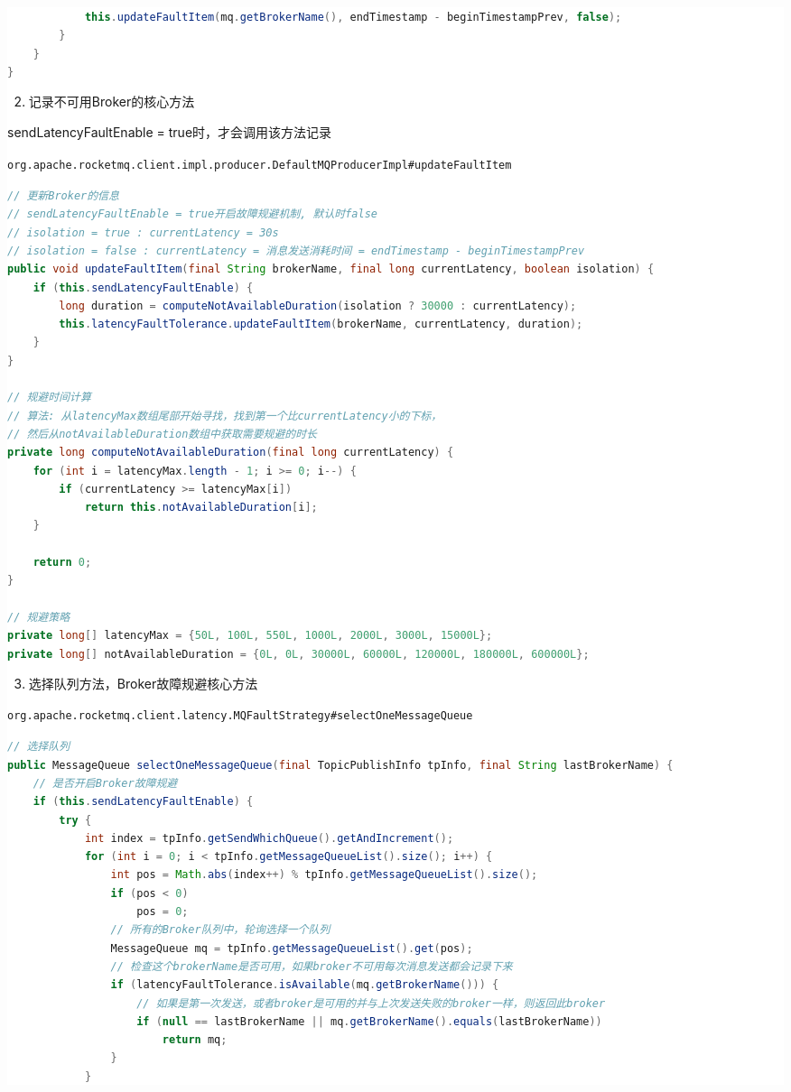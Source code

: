 ```java
            this.updateFaultItem(mq.getBrokerName(), endTimestamp - beginTimestampPrev, false);
        }
    }
}
```

2. 记录不可用Broker的核心方法

sendLatencyFaultEnable = true时，才会调用该方法记录

`org.apache.rocketmq.client.impl.producer.DefaultMQProducerImpl#updateFaultItem`

```java
// 更新Broker的信息
// sendLatencyFaultEnable = true开启故障规避机制, 默认时false
// isolation = true : currentLatency = 30s
// isolation = false : currentLatency = 消息发送消耗时间 = endTimestamp - beginTimestampPrev
public void updateFaultItem(final String brokerName, final long currentLatency, boolean isolation) {
    if (this.sendLatencyFaultEnable) {
        long duration = computeNotAvailableDuration(isolation ? 30000 : currentLatency);
        this.latencyFaultTolerance.updateFaultItem(brokerName, currentLatency, duration);
    }
}

// 规避时间计算
// 算法: 从latencyMax数组尾部开始寻找，找到第一个比currentLatency小的下标，
// 然后从notAvailableDuration数组中获取需要规避的时长
private long computeNotAvailableDuration(final long currentLatency) {
    for (int i = latencyMax.length - 1; i >= 0; i--) {
        if (currentLatency >= latencyMax[i])
            return this.notAvailableDuration[i];
    }

    return 0;
}

// 规避策略
private long[] latencyMax = {50L, 100L, 550L, 1000L, 2000L, 3000L, 15000L};
private long[] notAvailableDuration = {0L, 0L, 30000L, 60000L, 120000L, 180000L, 600000L};
```

3. 选择队列方法，Broker故障规避核心方法

`org.apache.rocketmq.client.latency.MQFaultStrategy#selectOneMessageQueue`

```java
// 选择队列
public MessageQueue selectOneMessageQueue(final TopicPublishInfo tpInfo, final String lastBrokerName) {
    // 是否开启Broker故障规避
    if (this.sendLatencyFaultEnable) {
        try {
            int index = tpInfo.getSendWhichQueue().getAndIncrement();
            for (int i = 0; i < tpInfo.getMessageQueueList().size(); i++) {
                int pos = Math.abs(index++) % tpInfo.getMessageQueueList().size();
                if (pos < 0)
                    pos = 0;
                // 所有的Broker队列中，轮询选择一个队列
                MessageQueue mq = tpInfo.getMessageQueueList().get(pos);
                // 检查这个brokerName是否可用，如果broker不可用每次消息发送都会记录下来
                if (latencyFaultTolerance.isAvailable(mq.getBrokerName())) {
                    // 如果是第一次发送，或者broker是可用的并与上次发送失败的broker一样，则返回此broker
                    if (null == lastBrokerName || mq.getBrokerName().equals(lastBrokerName))
                        return mq;
                }
            }
```